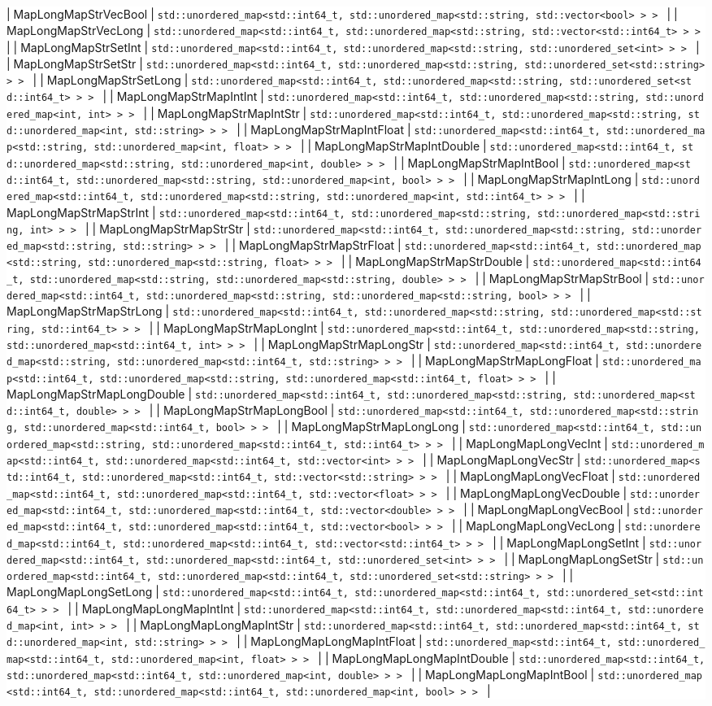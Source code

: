 | MapLongMapStrVecBool | `std::unordered_map<std::int64_t, std::unordered_map<std::string, std::vector<bool> > > ` |
| MapLongMapStrVecLong | `std::unordered_map<std::int64_t, std::unordered_map<std::string, std::vector<std::int64_t> > > ` |
| MapLongMapStrSetInt | `std::unordered_map<std::int64_t, std::unordered_map<std::string, std::unordered_set<int> > > ` |
| MapLongMapStrSetStr | `std::unordered_map<std::int64_t, std::unordered_map<std::string, std::unordered_set<std::string> > > ` |
| MapLongMapStrSetLong | `std::unordered_map<std::int64_t, std::unordered_map<std::string, std::unordered_set<std::int64_t> > > ` |
| MapLongMapStrMapIntInt | `std::unordered_map<std::int64_t, std::unordered_map<std::string, std::unordered_map<int, int> > > ` |
| MapLongMapStrMapIntStr | `std::unordered_map<std::int64_t, std::unordered_map<std::string, std::unordered_map<int, std::string> > > ` |
| MapLongMapStrMapIntFloat | `std::unordered_map<std::int64_t, std::unordered_map<std::string, std::unordered_map<int, float> > > ` |
| MapLongMapStrMapIntDouble | `std::unordered_map<std::int64_t, std::unordered_map<std::string, std::unordered_map<int, double> > > ` |
| MapLongMapStrMapIntBool | `std::unordered_map<std::int64_t, std::unordered_map<std::string, std::unordered_map<int, bool> > > ` |
| MapLongMapStrMapIntLong | `std::unordered_map<std::int64_t, std::unordered_map<std::string, std::unordered_map<int, std::int64_t> > > ` |
| MapLongMapStrMapStrInt | `std::unordered_map<std::int64_t, std::unordered_map<std::string, std::unordered_map<std::string, int> > > ` |
| MapLongMapStrMapStrStr | `std::unordered_map<std::int64_t, std::unordered_map<std::string, std::unordered_map<std::string, std::string> > > ` |
| MapLongMapStrMapStrFloat | `std::unordered_map<std::int64_t, std::unordered_map<std::string, std::unordered_map<std::string, float> > > ` |
| MapLongMapStrMapStrDouble | `std::unordered_map<std::int64_t, std::unordered_map<std::string, std::unordered_map<std::string, double> > > ` |
| MapLongMapStrMapStrBool | `std::unordered_map<std::int64_t, std::unordered_map<std::string, std::unordered_map<std::string, bool> > > ` |
| MapLongMapStrMapStrLong | `std::unordered_map<std::int64_t, std::unordered_map<std::string, std::unordered_map<std::string, std::int64_t> > > ` |
| MapLongMapStrMapLongInt | `std::unordered_map<std::int64_t, std::unordered_map<std::string, std::unordered_map<std::int64_t, int> > > ` |
| MapLongMapStrMapLongStr | `std::unordered_map<std::int64_t, std::unordered_map<std::string, std::unordered_map<std::int64_t, std::string> > > ` |
| MapLongMapStrMapLongFloat | `std::unordered_map<std::int64_t, std::unordered_map<std::string, std::unordered_map<std::int64_t, float> > > ` |
| MapLongMapStrMapLongDouble | `std::unordered_map<std::int64_t, std::unordered_map<std::string, std::unordered_map<std::int64_t, double> > > ` |
| MapLongMapStrMapLongBool | `std::unordered_map<std::int64_t, std::unordered_map<std::string, std::unordered_map<std::int64_t, bool> > > ` |
| MapLongMapStrMapLongLong | `std::unordered_map<std::int64_t, std::unordered_map<std::string, std::unordered_map<std::int64_t, std::int64_t> > > ` |
| MapLongMapLongVecInt | `std::unordered_map<std::int64_t, std::unordered_map<std::int64_t, std::vector<int> > > ` |
| MapLongMapLongVecStr | `std::unordered_map<std::int64_t, std::unordered_map<std::int64_t, std::vector<std::string> > > ` |
| MapLongMapLongVecFloat | `std::unordered_map<std::int64_t, std::unordered_map<std::int64_t, std::vector<float> > > ` |
| MapLongMapLongVecDouble | `std::unordered_map<std::int64_t, std::unordered_map<std::int64_t, std::vector<double> > > ` |
| MapLongMapLongVecBool | `std::unordered_map<std::int64_t, std::unordered_map<std::int64_t, std::vector<bool> > > ` |
| MapLongMapLongVecLong | `std::unordered_map<std::int64_t, std::unordered_map<std::int64_t, std::vector<std::int64_t> > > ` |
| MapLongMapLongSetInt | `std::unordered_map<std::int64_t, std::unordered_map<std::int64_t, std::unordered_set<int> > > ` |
| MapLongMapLongSetStr | `std::unordered_map<std::int64_t, std::unordered_map<std::int64_t, std::unordered_set<std::string> > > ` |
| MapLongMapLongSetLong | `std::unordered_map<std::int64_t, std::unordered_map<std::int64_t, std::unordered_set<std::int64_t> > > ` |
| MapLongMapLongMapIntInt | `std::unordered_map<std::int64_t, std::unordered_map<std::int64_t, std::unordered_map<int, int> > > ` |
| MapLongMapLongMapIntStr | `std::unordered_map<std::int64_t, std::unordered_map<std::int64_t, std::unordered_map<int, std::string> > > ` |
| MapLongMapLongMapIntFloat | `std::unordered_map<std::int64_t, std::unordered_map<std::int64_t, std::unordered_map<int, float> > > ` |
| MapLongMapLongMapIntDouble | `std::unordered_map<std::int64_t, std::unordered_map<std::int64_t, std::unordered_map<int, double> > > ` |
| MapLongMapLongMapIntBool | `std::unordered_map<std::int64_t, std::unordered_map<std::int64_t, std::unordered_map<int, bool> > > ` |
